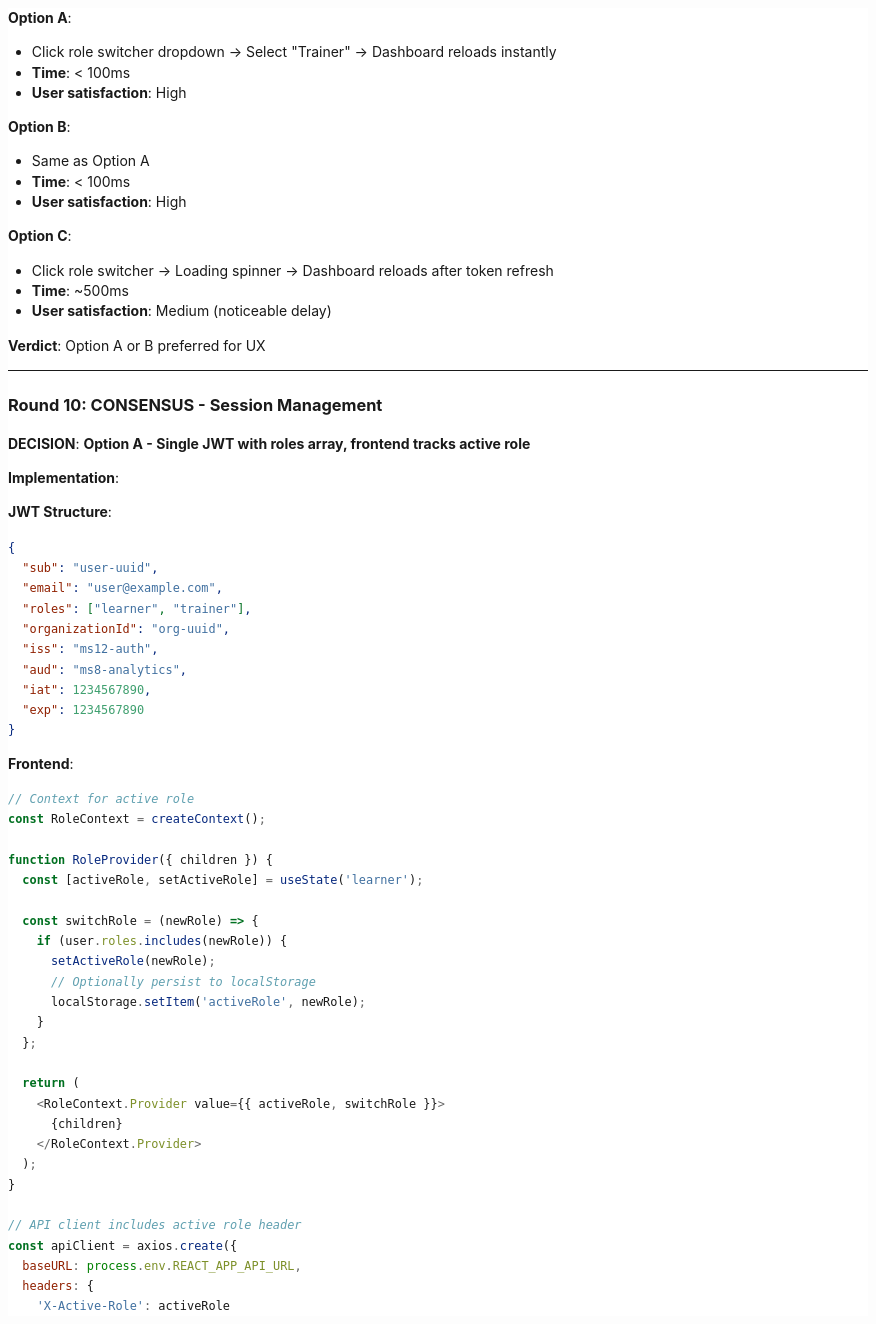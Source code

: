 **Option A**: 
- Click role switcher dropdown → Select "Trainer" → Dashboard reloads instantly
- **Time**: < 100ms
- **User satisfaction**: High

**Option B**:
- Same as Option A
- **Time**: < 100ms
- **User satisfaction**: High

**Option C**:
- Click role switcher → Loading spinner → Dashboard reloads after token refresh
- **Time**: ~500ms
- **User satisfaction**: Medium (noticeable delay)

**Verdict**: Option A or B preferred for UX

---

### Round 10: CONSENSUS - Session Management

**DECISION**: **Option A - Single JWT with roles array, frontend tracks active role**

**Implementation**:

**JWT Structure**:
```json
{
  "sub": "user-uuid",
  "email": "user@example.com",
  "roles": ["learner", "trainer"],
  "organizationId": "org-uuid",
  "iss": "ms12-auth",
  "aud": "ms8-analytics",
  "iat": 1234567890,
  "exp": 1234567890
}
```

**Frontend**:
```javascript
// Context for active role
const RoleContext = createContext();

function RoleProvider({ children }) {
  const [activeRole, setActiveRole] = useState('learner');
  
  const switchRole = (newRole) => {
    if (user.roles.includes(newRole)) {
      setActiveRole(newRole);
      // Optionally persist to localStorage
      localStorage.setItem('activeRole', newRole);
    }
  };
  
  return (
    <RoleContext.Provider value={{ activeRole, switchRole }}>
      {children}
    </RoleContext.Provider>
  );
}

// API client includes active role header
const apiClient = axios.create({
  baseURL: process.env.REACT_APP_API_URL,
  headers: {
    'X-Active-Role': activeRole
```